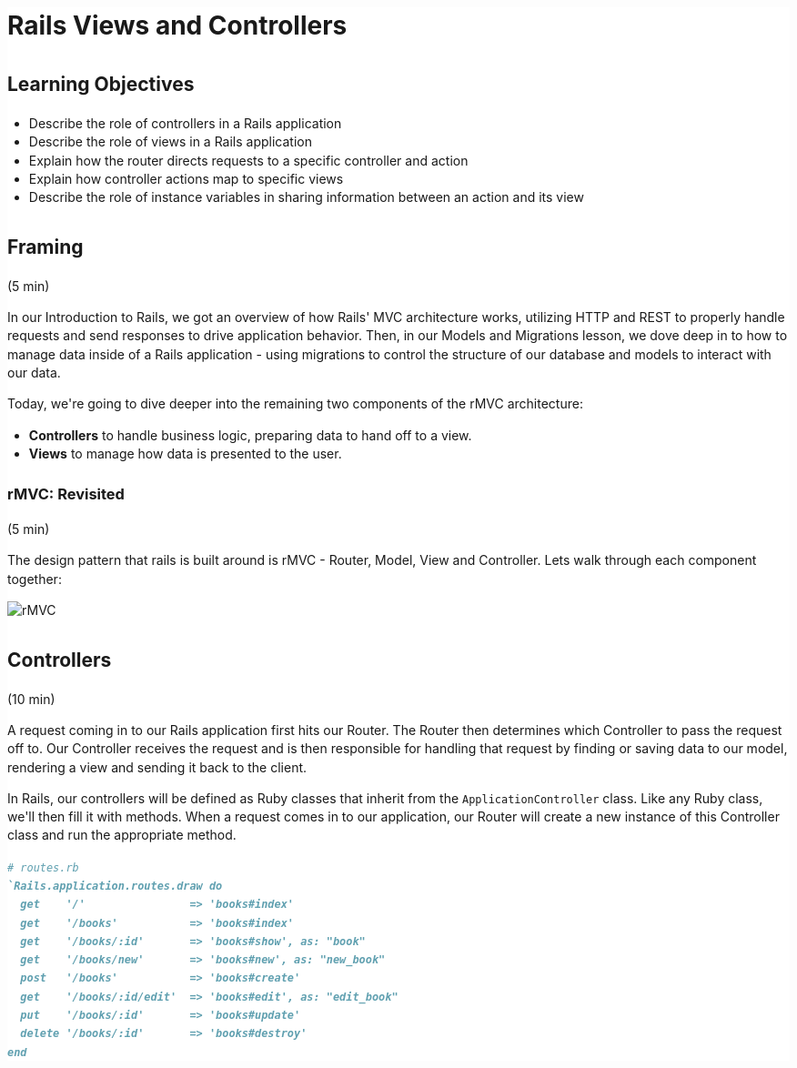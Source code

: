 # Rails Views and Controllers

## Learning Objectives
- Describe the role of controllers in a Rails application
- Describe the role of views in a Rails application
- Explain how the router directs requests to a specific controller and action
- Explain how controller actions map to specific views
- Describe the role of instance variables in sharing information between an action and its view

## Framing
(5 min)

In our Introduction to Rails, we got an overview of how Rails' MVC architecture works, utilizing HTTP and REST to properly handle requests and send responses to drive application behavior. Then, in our Models and Migrations lesson, we dove deep in to how to manage data inside of a Rails application - using migrations to control the structure of our database and models to interact with our data.

Today, we're going to dive deeper into the remaining two components of the rMVC architecture:

- **Controllers** to handle business logic, preparing data to hand off to a view.
- **Views** to manage how data is presented to the user.

### rMVC: Revisited
(5 min)

The design pattern that rails is built around is rMVC - Router, Model, View and Controller. Lets walk through each component together:

![rMVC](images/mvc_diagram.png)

## Controllers
(10 min)

A request coming in to our Rails application first hits our Router. The Router then determines which Controller to pass the request off to. Our Controller receives the request and is then responsible for handling that request by finding or saving data to our model, rendering a view and sending it back to the client.

In Rails, our controllers will be defined as Ruby classes that inherit from the `ApplicationController` class. Like any Ruby class, we'll then fill it with methods. When a request comes in to our application, our Router will create a new instance of this Controller class and run the appropriate method.

```ruby
# routes.rb
`Rails.application.routes.draw do
  get    '/'                => 'books#index'
  get    '/books'           => 'books#index'
  get    '/books/:id'       => 'books#show', as: "book"
  get    '/books/new'       => 'books#new', as: "new_book"
  post   '/books'           => 'books#create'
  get    '/books/:id/edit'  => 'books#edit', as: "edit_book"
  put    '/books/:id'       => 'books#update'
  delete '/books/:id'       => 'books#destroy'
end
```
